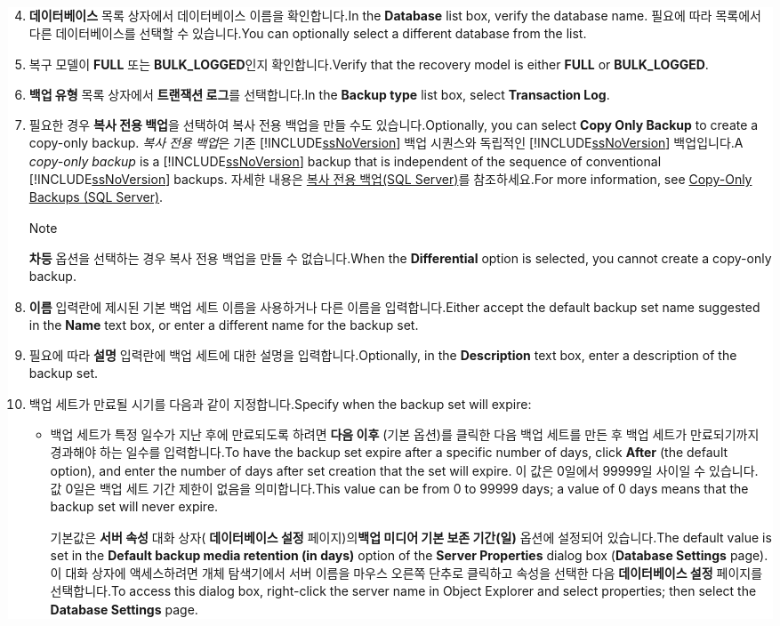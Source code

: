 4.  <span data-ttu-id="b32ec-138">**데이터베이스** 목록 상자에서 데이터베이스 이름을 확인합니다.</span><span class="sxs-lookup"><span data-stu-id="b32ec-138">In the **Database** list box, verify the database name.</span></span> <span data-ttu-id="b32ec-139">필요에 따라 목록에서 다른 데이터베이스를 선택할 수 있습니다.</span><span class="sxs-lookup"><span data-stu-id="b32ec-139">You can optionally select a different database from the list.</span></span>  
  
5.  <span data-ttu-id="b32ec-140">복구 모델이 **FULL** 또는 **BULK_LOGGED**인지 확인합니다.</span><span class="sxs-lookup"><span data-stu-id="b32ec-140">Verify that the recovery model is either **FULL** or **BULK_LOGGED**.</span></span>  
  
6.  <span data-ttu-id="b32ec-141">**백업 유형** 목록 상자에서 **트랜잭션 로그**를 선택합니다.</span><span class="sxs-lookup"><span data-stu-id="b32ec-141">In the **Backup type** list box, select **Transaction Log**.</span></span>  
  
7.  <span data-ttu-id="b32ec-142">필요한 경우 **복사 전용 백업**을 선택하여 복사 전용 백업을 만들 수도 있습니다.</span><span class="sxs-lookup"><span data-stu-id="b32ec-142">Optionally, you can select **Copy Only Backup** to create a copy-only backup.</span></span> <span data-ttu-id="b32ec-143">*복사 전용 백업*은 기존 [!INCLUDE[ssNoVersion](../../includes/ssnoversion-md.md)] 백업 시퀀스와 독립적인 [!INCLUDE[ssNoVersion](../../includes/ssnoversion-md.md)] 백업입니다.</span><span class="sxs-lookup"><span data-stu-id="b32ec-143">A *copy-only backup* is a [!INCLUDE[ssNoVersion](../../includes/ssnoversion-md.md)] backup that is independent of the sequence of conventional [!INCLUDE[ssNoVersion](../../includes/ssnoversion-md.md)] backups.</span></span> <span data-ttu-id="b32ec-144">자세한 내용은 [복사 전용 백업&#40;SQL Server&#41;](copy-only-backups-sql-server.md)를 참조하세요.</span><span class="sxs-lookup"><span data-stu-id="b32ec-144">For more information, see [Copy-Only Backups &#40;SQL Server&#41;](copy-only-backups-sql-server.md).</span></span>  
  
    > [!NOTE]  
    >  <span data-ttu-id="b32ec-145">**차등** 옵션을 선택하는 경우 복사 전용 백업을 만들 수 없습니다.</span><span class="sxs-lookup"><span data-stu-id="b32ec-145">When the **Differential** option is selected, you cannot create a copy-only backup.</span></span>  
  
8.  <span data-ttu-id="b32ec-146">**이름** 입력란에 제시된 기본 백업 세트 이름을 사용하거나 다른 이름을 입력합니다.</span><span class="sxs-lookup"><span data-stu-id="b32ec-146">Either accept the default backup set name suggested in the **Name** text box, or enter a different name for the backup set.</span></span>  
  
9. <span data-ttu-id="b32ec-147">필요에 따라 **설명** 입력란에 백업 세트에 대한 설명을 입력합니다.</span><span class="sxs-lookup"><span data-stu-id="b32ec-147">Optionally, in the **Description** text box, enter a description of the backup set.</span></span>  
  
10. <span data-ttu-id="b32ec-148">백업 세트가 만료될 시기를 다음과 같이 지정합니다.</span><span class="sxs-lookup"><span data-stu-id="b32ec-148">Specify when the backup set will expire:</span></span>  
  
    -   <span data-ttu-id="b32ec-149">백업 세트가 특정 일수가 지난 후에 만료되도록 하려면 **다음 이후** (기본 옵션)를 클릭한 다음 백업 세트를 만든 후 백업 세트가 만료되기까지 경과해야 하는 일수를 입력합니다.</span><span class="sxs-lookup"><span data-stu-id="b32ec-149">To have the backup set expire after a specific number of days, click **After** (the default option), and enter the number of days after set creation that the set will expire.</span></span> <span data-ttu-id="b32ec-150">이 값은 0일에서 99999일 사이일 수 있습니다. 값 0일은 백업 세트 기간 제한이 없음을 의미합니다.</span><span class="sxs-lookup"><span data-stu-id="b32ec-150">This value can be from 0 to 99999 days; a value of 0 days means that the backup set will never expire.</span></span>  
  
         <span data-ttu-id="b32ec-151">기본값은 **서버 속성** 대화 상자( **데이터베이스 설정** 페이지)의**백업 미디어 기본 보존 기간(일)** 옵션에 설정되어 있습니다.</span><span class="sxs-lookup"><span data-stu-id="b32ec-151">The default value is set in the **Default backup media retention (in days)** option of the **Server Properties** dialog box (**Database Settings** page).</span></span> <span data-ttu-id="b32ec-152">이 대화 상자에 액세스하려면 개체 탐색기에서 서버 이름을 마우스 오른쪽 단추로 클릭하고 속성을 선택한 다음 **데이터베이스 설정** 페이지를 선택합니다.</span><span class="sxs-lookup"><span data-stu-id="b32ec-152">To access this dialog box, right-click the server name in Object Explorer and select properties; then select the **Database Settings** page.</span></span>  
  